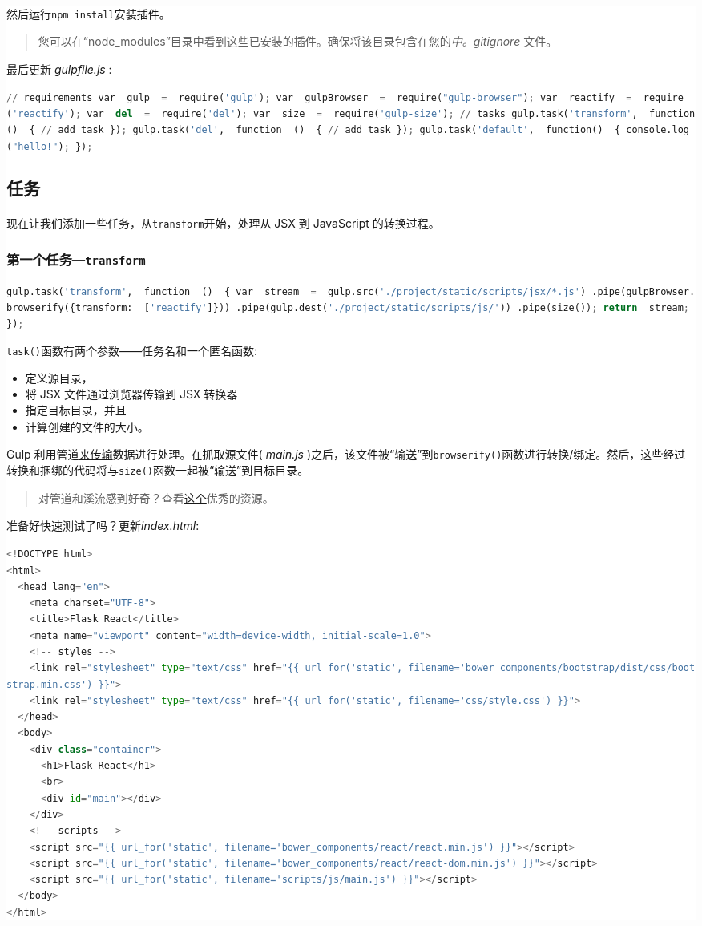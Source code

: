 然后运行`npm install`安装插件。

> 您可以在“node_modules”目录中看到这些已安装的插件。确保将该目录包含在您的*中。gitignore* 文件。

最后更新 *gulpfile.js* :

```py
// requirements var  gulp  =  require('gulp'); var  gulpBrowser  =  require("gulp-browser"); var  reactify  =  require('reactify'); var  del  =  require('del'); var  size  =  require('gulp-size'); // tasks gulp.task('transform',  function  ()  { // add task }); gulp.task('del',  function  ()  { // add task }); gulp.task('default',  function()  { console.log("hello!"); });
```

## 任务

现在让我们添加一些任务，从`transform`开始，处理从 JSX 到 JavaScript 的转换过程。

### 第一个任务—`transform`

```py
gulp.task('transform',  function  ()  { var  stream  =  gulp.src('./project/static/scripts/jsx/*.js') .pipe(gulpBrowser.browserify({transform:  ['reactify']})) .pipe(gulp.dest('./project/static/scripts/js/')) .pipe(size()); return  stream; });
```

`task()`函数有两个参数——任务名和一个匿名函数:

*   定义源目录，
*   将 JSX 文件通过浏览器传输到 JSX 转换器
*   指定目标目录，并且
*   计算创建的文件的大小。

Gulp 利用管道[来传输](http://nodejs.org/api/stream.html)数据进行处理。在抓取源文件( *main.js* )之后，该文件被“输送”到`browserify()`函数进行转换/绑定。然后，这些经过转换和捆绑的代码将与`size()`函数一起被“输送”到目标目录。

> 对管道和溪流感到好奇？查看[这个](https://github.com/substack/stream-handbook)优秀的资源。

准备好快速测试了吗？更新*index.html*:

```py
<!DOCTYPE html>
<html>
  <head lang="en">
    <meta charset="UTF-8">
    <title>Flask React</title>
    <meta name="viewport" content="width=device-width, initial-scale=1.0">
    <!-- styles -->
    <link rel="stylesheet" type="text/css" href="{{ url_for('static', filename='bower_components/bootstrap/dist/css/bootstrap.min.css') }}">
    <link rel="stylesheet" type="text/css" href="{{ url_for('static', filename='css/style.css') }}">
  </head>
  <body>
    <div class="container">
      <h1>Flask React</h1>
      <br>
      <div id="main"></div>
    </div>
    <!-- scripts -->
    <script src="{{ url_for('static', filename='bower_components/react/react.min.js') }}"></script>
    <script src="{{ url_for('static', filename='bower_components/react/react-dom.min.js') }}"></script>
    <script src="{{ url_for('static', filename='scripts/js/main.js') }}"></script>
  </body>
</html>
```
